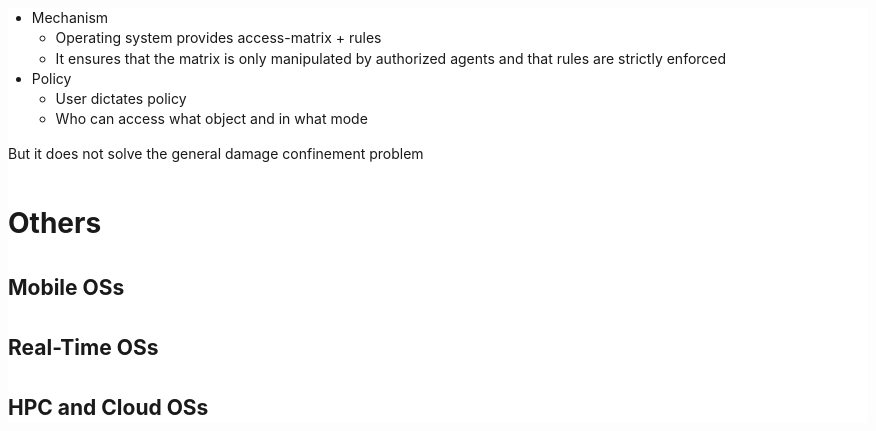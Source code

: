 - Mechanism
   - Operating system provides access-matrix + rules
   - It ensures that the matrix is only manipulated by authorized agents and that rules are strictly enforced
- Policy
   - User dictates policy
   - Who can access what object and in what mode

But it does not solve the general damage confinement problem
# Others
## Mobile OSs
## Real-Time OSs
## HPC and Cloud OSs
